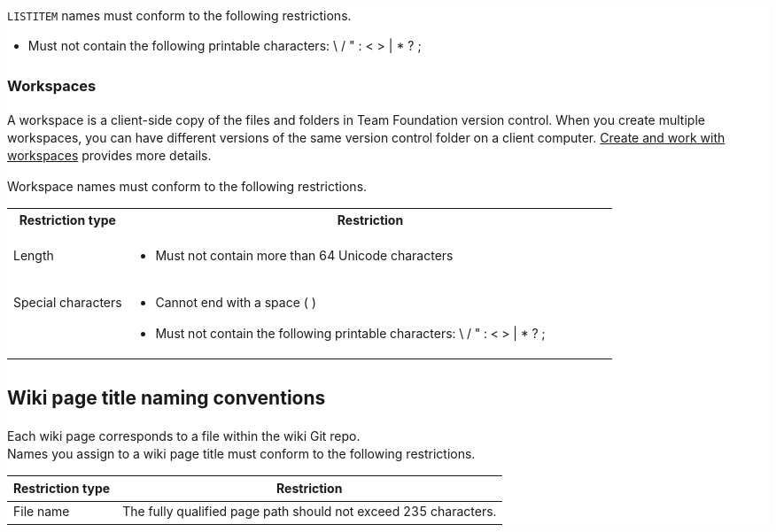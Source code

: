 ```LISTITEM``` names must conform to the following restrictions.  
<ul>
<li>

<p>Must not contain the following printable characters: &#92; &#47;  "  : &lt; &gt;  | &#42; ? ; </p>
</li>
</ul>
</td>
</tr>
</table>

### Workspaces

A workspace is a client-side copy of the files and folders in Team Foundation version control. When you create multiple workspaces, you can have different versions of the same version control folder on a client computer. [Create and work with workspaces](https://msdn.microsoft.com/library/ms181383.aspx) provides more details. 

Workspace names must conform to the following restrictions.  

<table>
<tr>
<th width="20%">Restriction type</th>
<th>Restriction</th>
</tr>
<tr>
<td>
<p>Length</p>
</td>
<td>
<ul>
<li>
<p>Must not contain more than 64 Unicode characters</p>
</li>
</ul>
</td>
</tr>
<tr>
<td>
<p>Special characters</p>
</td>
<td>
<ul>
<li>
<p>Cannot end with a space ( )</p>
</li>
<li><p>Must not contain the following printable characters: &#92; &#47;  "  : &lt; &gt;  | &#42; ? ; </p>
</li>
</ul>
</td>
</tr>
</table>

<a id="page-title-names"></a>
## Wiki page title naming conventions

Each wiki page corresponds to a file within the wiki Git repo.  
Names you assign to a wiki page title must conform to the following restrictions.

|Restriction type| Restriction|
|---------------|-----------|
| File name     | The fully qualified page path should not exceed 235 characters.  |
```
